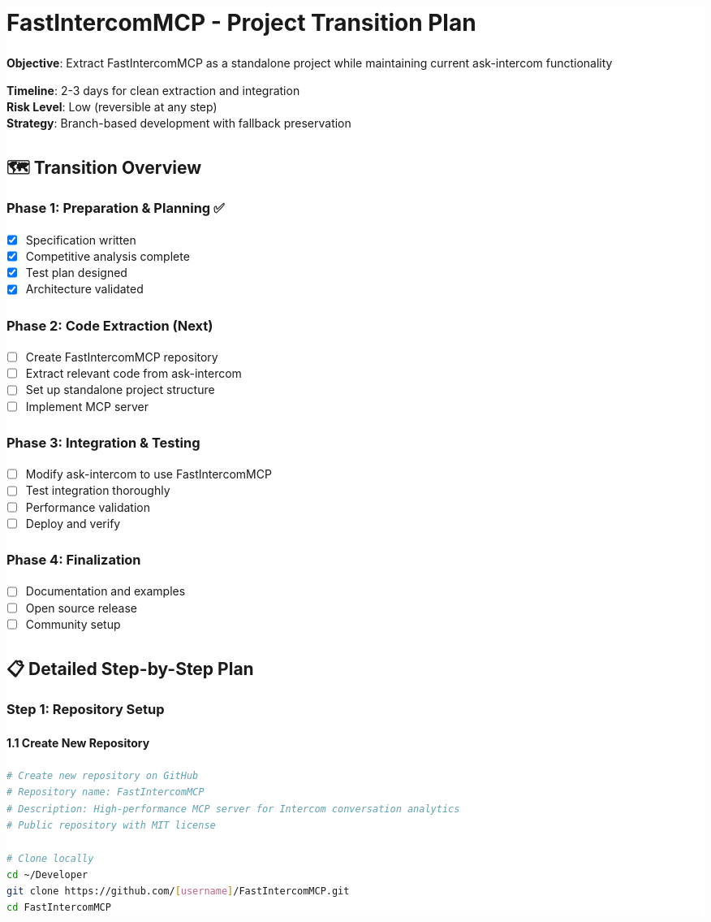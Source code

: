 # FastIntercomMCP - Project Transition Plan

**Objective**: Extract FastIntercomMCP as a standalone project while maintaining current ask-intercom functionality

**Timeline**: 2-3 days for clean extraction and integration  
**Risk Level**: Low (reversible at any step)  
**Strategy**: Branch-based development with fallback preservation

## 🗺️ Transition Overview

### Phase 1: Preparation & Planning ✅
- [x] Specification written
- [x] Competitive analysis complete  
- [x] Test plan designed
- [x] Architecture validated

### Phase 2: Code Extraction (Next)
- [ ] Create FastIntercomMCP repository
- [ ] Extract relevant code from ask-intercom
- [ ] Set up standalone project structure
- [ ] Implement MCP server

### Phase 3: Integration & Testing
- [ ] Modify ask-intercom to use FastIntercomMCP
- [ ] Test integration thoroughly
- [ ] Performance validation
- [ ] Deploy and verify

### Phase 4: Finalization
- [ ] Documentation and examples
- [ ] Open source release
- [ ] Community setup

## 📋 Detailed Step-by-Step Plan

### Step 1: Repository Setup

#### 1.1 Create New Repository
```bash
# Create new repository on GitHub
# Repository name: FastIntercomMCP
# Description: High-performance MCP server for Intercom conversation analytics
# Public repository with MIT license

# Clone locally
cd ~/Developer
git clone https://github.com/[username]/FastIntercomMCP.git
cd FastIntercomMCP
```
